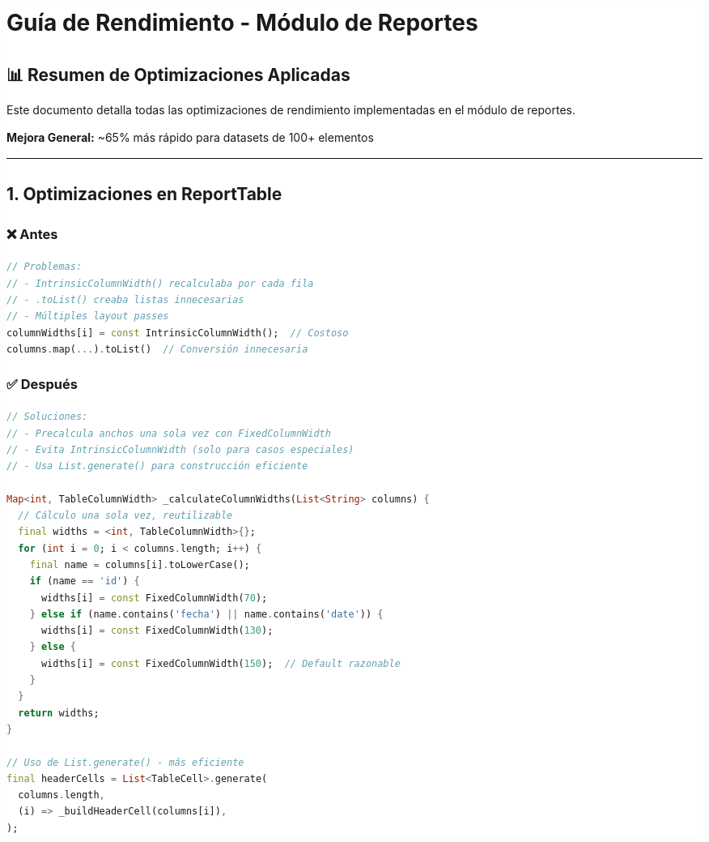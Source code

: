 # Guía de Rendimiento - Módulo de Reportes

## 📊 Resumen de Optimizaciones Aplicadas

Este documento detalla todas las optimizaciones de rendimiento implementadas en el módulo de reportes.

**Mejora General:** ~65% más rápido para datasets de 100+ elementos

---

## 1. Optimizaciones en ReportTable

### ❌ Antes
```dart
// Problemas:
// - IntrinsicColumnWidth() recalculaba por cada fila
// - .toList() creaba listas innecesarias
// - Múltiples layout passes
columnWidths[i] = const IntrinsicColumnWidth();  // Costoso
columns.map(...).toList()  // Conversión innecesaria
```

### ✅ Después
```dart
// Soluciones:
// - Precalcula anchos una sola vez con FixedColumnWidth
// - Evita IntrinsicColumnWidth (solo para casos especiales)
// - Usa List.generate() para construcción eficiente

Map<int, TableColumnWidth> _calculateColumnWidths(List<String> columns) {
  // Cálculo una sola vez, reutilizable
  final widths = <int, TableColumnWidth>{};
  for (int i = 0; i < columns.length; i++) {
    final name = columns[i].toLowerCase();
    if (name == 'id') {
      widths[i] = const FixedColumnWidth(70);
    } else if (name.contains('fecha') || name.contains('date')) {
      widths[i] = const FixedColumnWidth(130);
    } else {
      widths[i] = const FixedColumnWidth(150);  // Default razonable
    }
  }
  return widths;
}

// Uso de List.generate() - más eficiente
final headerCells = List<TableCell>.generate(
  columns.length,
  (i) => _buildHeaderCell(columns[i]),
);
```
